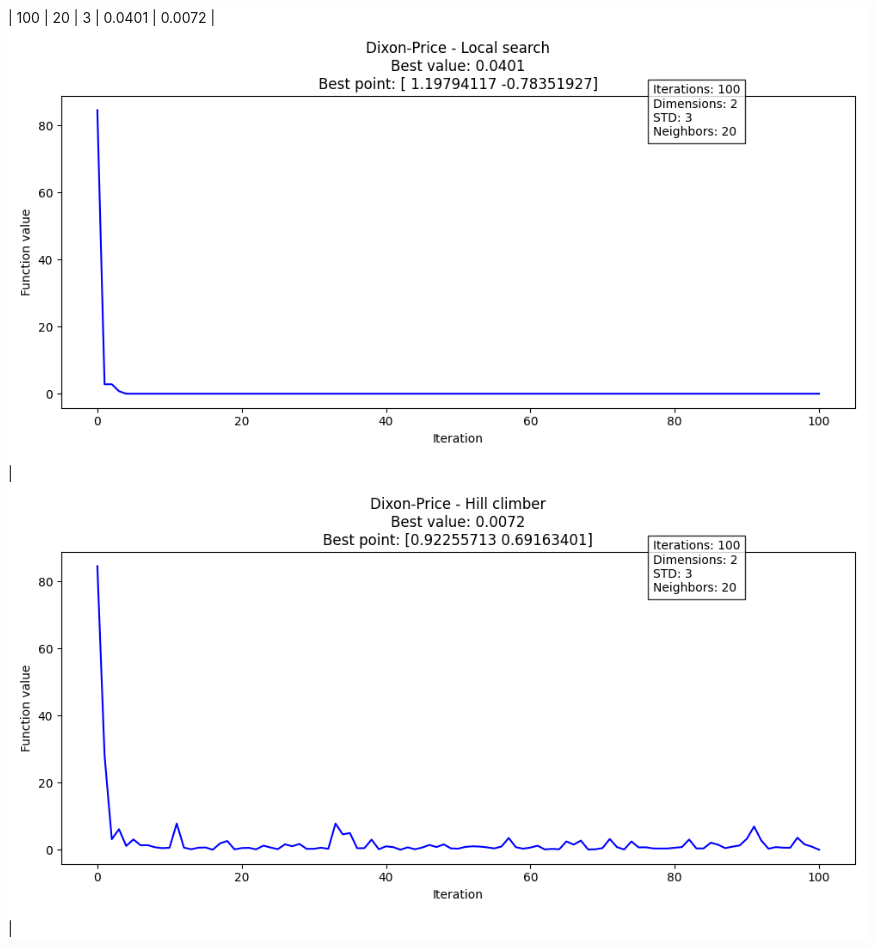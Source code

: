 | 100 | 20 | 3 | 0.0401 | 0.0072 | ![LS](plots/DixonPrice__Local_search_I100_D2_N20_STD3.png) | ![HC](plots/DixonPrice__Hill_climber_I100_D2_N20_STD3.png) |